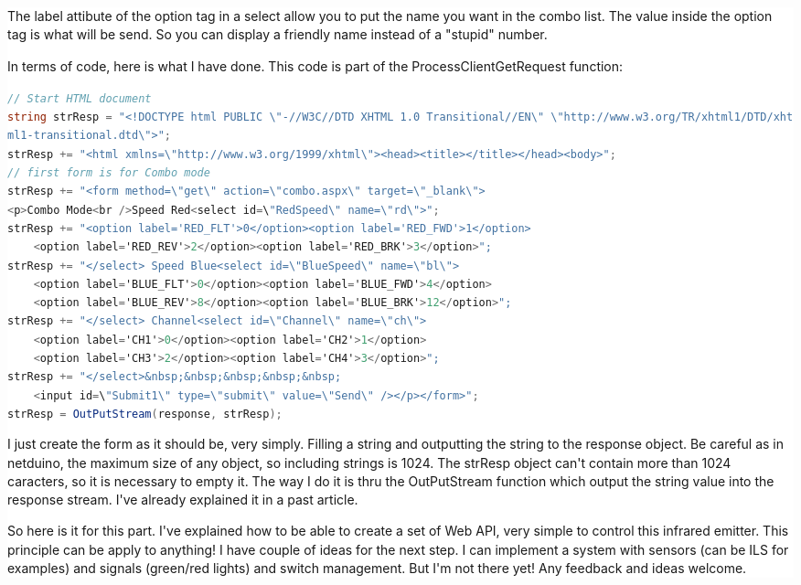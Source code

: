 The label attibute of the option tag in a select allow you to put the name you want in the combo list. The value inside the option tag is what will be send. So you can display a friendly name instead of a "stupid" number.

In terms of code, here is what I have done. This code is part of the ProcessClientGetRequest function:

```csharp
// Start HTML document 
string strResp = "<!DOCTYPE html PUBLIC \"-//W3C//DTD XHTML 1.0 Transitional//EN\" \"http://www.w3.org/TR/xhtml1/DTD/xhtml1-transitional.dtd\">"; 
strResp += "<html xmlns=\"http://www.w3.org/1999/xhtml\"><head><title></title></head><body>"; 
// first form is for Combo mode 
strResp += "<form method=\"get\" action=\"combo.aspx\" target=\"_blank\">  
<p>Combo Mode<br />Speed Red<select id=\"RedSpeed\" name=\"rd\">"; 
strResp += "<option label='RED_FLT'>0</option><option label='RED_FWD'>1</option>  
    <option label='RED_REV'>2</option><option label='RED_BRK'>3</option>"; 
strResp += "</select> Speed Blue<select id=\"BlueSpeed\" name=\"bl\">  
    <option label='BLUE_FLT'>0</option><option label='BLUE_FWD'>4</option>  
    <option label='BLUE_REV'>8</option><option label='BLUE_BRK'>12</option>"; 
strResp += "</select> Channel<select id=\"Channel\" name=\"ch\">  
    <option label='CH1'>0</option><option label='CH2'>1</option>  
    <option label='CH3'>2</option><option label='CH4'>3</option>"; 
strResp += "</select>&nbsp;&nbsp;&nbsp;&nbsp;&nbsp;  
    <input id=\"Submit1\" type=\"submit\" value=\"Send\" /></p></form>"; 
strResp = OutPutStream(response, strResp); 
```

I just create the form as it should be, very simply. Filling a string and outputting the string to the response object. Be careful as in netduino, the maximum size of any object, so including strings is 1024. The strResp object can't contain more than 1024 caracters, so it is necessary to empty it. The way I do it is thru the OutPutStream function which output the string value into the response stream. I've already explained it in a past article.

So here is it for this part. I've explained how to be able to create a set of Web API, very simple to control this infrared emitter. This principle can be apply to anything! I have couple of ideas for the next step. I can implement a system with sensors (can be ILS for examples) and signals (green/red lights) and switch management. But I'm not there yet! Any feedback and ideas welcome.
